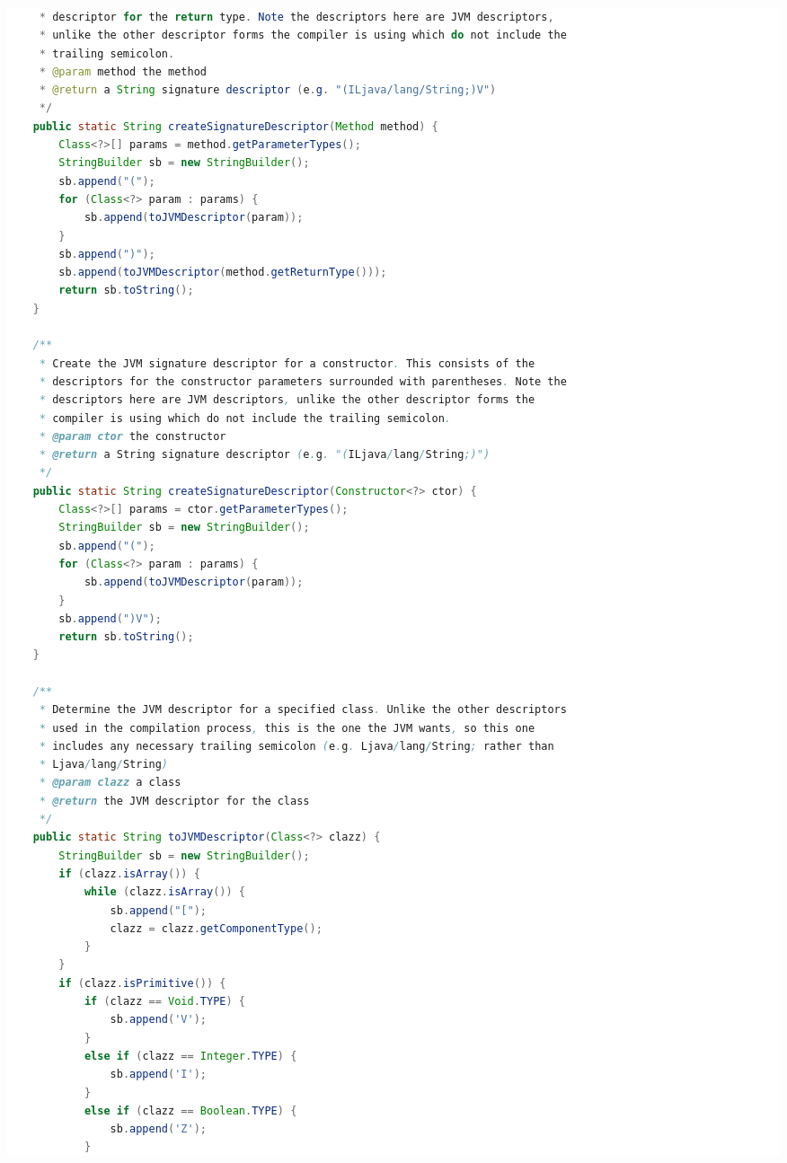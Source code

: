 ```java
	 * descriptor for the return type. Note the descriptors here are JVM descriptors,
	 * unlike the other descriptor forms the compiler is using which do not include the
	 * trailing semicolon.
	 * @param method the method
	 * @return a String signature descriptor (e.g. "(ILjava/lang/String;)V")
	 */
	public static String createSignatureDescriptor(Method method) {
		Class<?>[] params = method.getParameterTypes();
		StringBuilder sb = new StringBuilder();
		sb.append("(");
		for (Class<?> param : params) {
			sb.append(toJVMDescriptor(param));
		}
		sb.append(")");
		sb.append(toJVMDescriptor(method.getReturnType()));
		return sb.toString();
	}

	/**
	 * Create the JVM signature descriptor for a constructor. This consists of the
	 * descriptors for the constructor parameters surrounded with parentheses. Note the
	 * descriptors here are JVM descriptors, unlike the other descriptor forms the
	 * compiler is using which do not include the trailing semicolon.
	 * @param ctor the constructor
	 * @return a String signature descriptor (e.g. "(ILjava/lang/String;)")
	 */
	public static String createSignatureDescriptor(Constructor<?> ctor) {
		Class<?>[] params = ctor.getParameterTypes();
		StringBuilder sb = new StringBuilder();
		sb.append("(");
		for (Class<?> param : params) {
			sb.append(toJVMDescriptor(param));
		}
		sb.append(")V");
		return sb.toString();
	}

	/**
	 * Determine the JVM descriptor for a specified class. Unlike the other descriptors
	 * used in the compilation process, this is the one the JVM wants, so this one
	 * includes any necessary trailing semicolon (e.g. Ljava/lang/String; rather than
	 * Ljava/lang/String)
	 * @param clazz a class
	 * @return the JVM descriptor for the class
	 */
	public static String toJVMDescriptor(Class<?> clazz) {
		StringBuilder sb = new StringBuilder();
		if (clazz.isArray()) {
			while (clazz.isArray()) {
				sb.append("[");
				clazz = clazz.getComponentType();
			}
		}
		if (clazz.isPrimitive()) {
			if (clazz == Void.TYPE) {
				sb.append('V');
			}
			else if (clazz == Integer.TYPE) {
				sb.append('I');
			}
			else if (clazz == Boolean.TYPE) {
				sb.append('Z');
			}
```